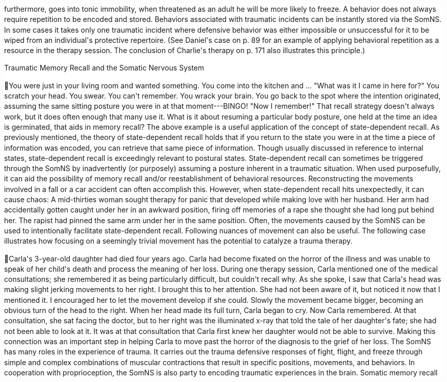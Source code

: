 furthermore, goes into tonic immobility, when threatened as an adult he
will be more likely to freeze. A behavior does not always require
repetition to be encoded and stored. Behaviors associated with traumatic
incidents can be instantly stored via the SomNS. In some cases it takes
only one traumatic incident where defensive behavior was either
impossible or unsuccessful for it to be wiped from an individual's
protective repertoire. (See Daniel's case on p. 89 for an example of
applying behavioral repetition as a resource in the therapy session. The
conclusion of Charlie's therapy on p. 171 also illustrates this
principle.)

Traumatic Memory Recall and the Somatic Nervous System

You were just in your living room and wanted something. You come into
the kitchen and ... "What was it I came in here for?" You scratch your
head. You swear. You can't remember. You wrack your brain. You go back
to the spot where the intention originated, assuming the same sitting
posture you were in at that moment---BINGO! "Now I remember!" That
recall strategy doesn't always work, but it does often enough that many
use it. What is it about resuming a particular body posture, one held at
the time an idea is germinated, that aids in memory recall? The above
example is a useful application of the concept of state-dependent
recall. As previously mentioned, the theory of state-dependent recall
holds that if you return to the state you were in at the time a piece of
information was encoded, you can retrieve that same piece of
information. Though usually discussed in reference to internal states,
state-dependent recall is exceedingly relevant to postural states.
State-dependent recall can sometimes be triggered through the SomNS by
inadvertently (or purposely) assuming a posture inherent in a traumatic
situation. When used purposefully, it can aid the possibility of memory
recall and/or reestablishment of behavioral resources. Reconstructing
the movements involved in a fall or a car accident can often accomplish
this. However, when state-dependent recall hits unexpectedly, it can
cause chaos: A mid-thirties woman sought therapy for panic that
developed while making love with her husband. Her arm had accidentally
gotten caught under her in an awkward position, firing off memories of a
rape she thought she had long put behind her. The rapist had pinned the
same arm under her in the same position. Often, the movements caused by
the SomNS can be used to intentionally facilitate state-dependent
recall. Following nuances of movement can also be useful. The following
case illustrates how focusing on a seemingly trivial movement has the
potential to catalyze a trauma therapy.

Carla's 3-year-old daughter had died four years ago. Carla had become
fixated on the horror of the illness and was unable to speak of her
child's death and process the meaning of her loss. During one therapy
session, Carla mentioned one of the medical consultations; she
remembered it as being particularly difficult, but couldn't recall why.
As she spoke, I saw that Carla's head was making slight jerking
movements to her right. I brought this to her attention. She had not
been aware of it, but noticed it now that I mentioned it. I encouraged
her to let the movement develop if she could. Slowly the movement became
bigger, becoming an obvious turn of the head to the right. When her head
made its full turn, Carla began to cry. Now Carla remembered. At that
consultation, she sat facing the doctor, but to her right was the
illuminated x-ray that told the tale of her daughter's fate; she had not
been able to look at it. It was at that consultation that Carla first
knew her daughter would not be able to survive. Making this connection
was an important step in helping Carla to move past the horror of the
diagnosis to the grief of her loss. The SomNS has many roles in the
experience of trauma. It carries out the trauma defensive responses of
fight, flight, and freeze through simple and complex combinations of
muscular contractions that result in specific positions, movements, and
behaviors. In cooperation with proprioception, the SomNS is also party
to encoding traumatic experiences in the brain. Somatic memory recall